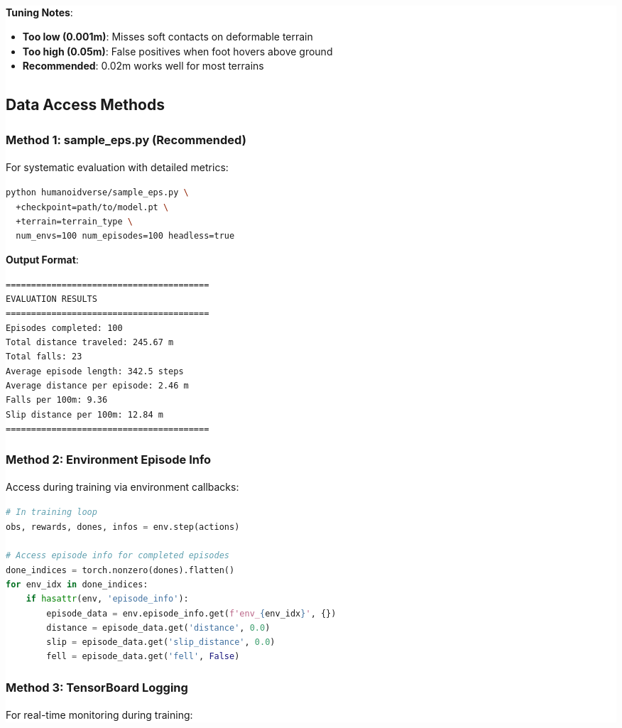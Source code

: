 **Tuning Notes**:
- **Too low (0.001m)**: Misses soft contacts on deformable terrain
- **Too high (0.05m)**: False positives when foot hovers above ground
- **Recommended**: 0.02m works well for most terrains

## Data Access Methods

### Method 1: sample_eps.py (Recommended)

For systematic evaluation with detailed metrics:

```bash
python humanoidverse/sample_eps.py \
  +checkpoint=path/to/model.pt \
  +terrain=terrain_type \
  num_envs=100 num_episodes=100 headless=true
```

**Output Format**:
```
========================================
EVALUATION RESULTS  
========================================
Episodes completed: 100
Total distance traveled: 245.67 m
Total falls: 23
Average episode length: 342.5 steps
Average distance per episode: 2.46 m
Falls per 100m: 9.36
Slip distance per 100m: 12.84 m
========================================
```

### Method 2: Environment Episode Info

Access during training via environment callbacks:

```python
# In training loop
obs, rewards, dones, infos = env.step(actions)

# Access episode info for completed episodes
done_indices = torch.nonzero(dones).flatten()
for env_idx in done_indices:
    if hasattr(env, 'episode_info'):
        episode_data = env.episode_info.get(f'env_{env_idx}', {})
        distance = episode_data.get('distance', 0.0)
        slip = episode_data.get('slip_distance', 0.0)
        fell = episode_data.get('fell', False)
```

### Method 3: TensorBoard Logging

For real-time monitoring during training:
